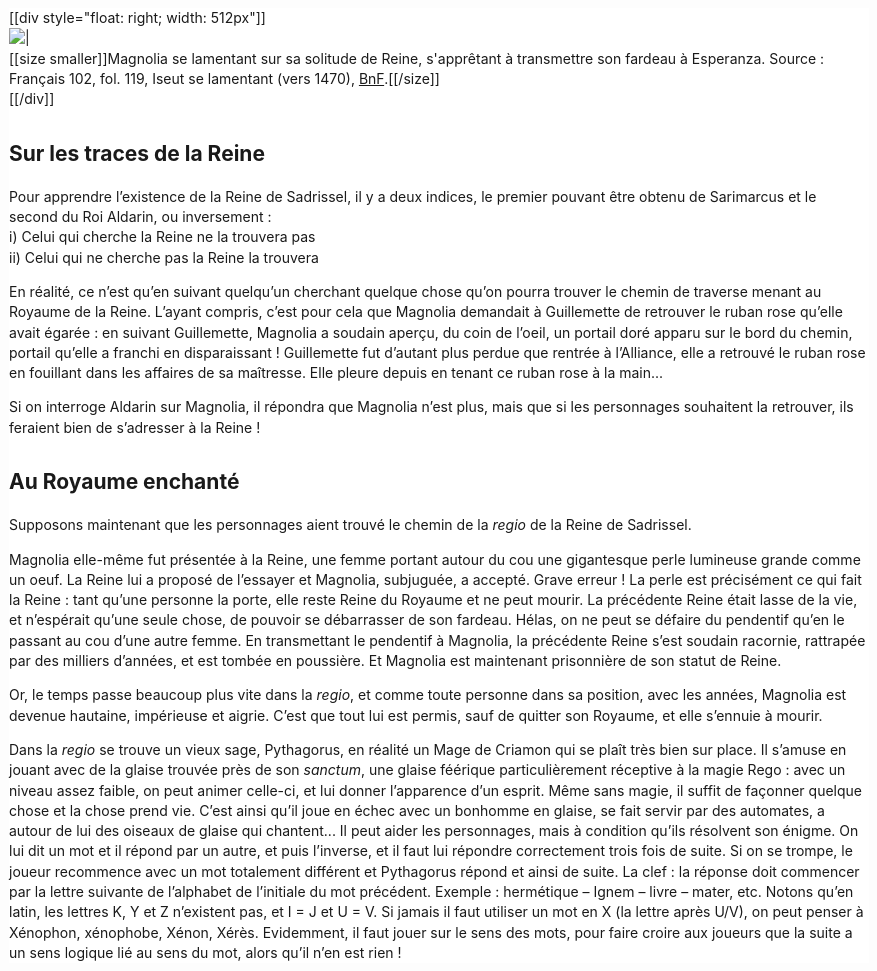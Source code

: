 [[div style="float: right; width: 512px"]]  
![|](http://visualiseur.bnf.fr/ConsulterElementNum?O=IFN-8100107&E=JPEG&Deb=72&Fin=72&Param=C)  
[[size smaller]]Magnolia se lamentant sur sa solitude de Reine, s'apprêtant à transmettre son fardeau à Esperanza. Source : Français 102, fol. 119, Iseut se lamentant (vers 1470), [BnF](http://visualiseur.bnf.fr/Visualiseur?Destination=Mandragore&O=8100107&E=72&I=20648&M=imageseule).[[/size]]  
[[/div]]

## Sur les traces de la Reine

Pour apprendre l’existence de la Reine de Sadrissel, il y a deux indices, le premier pouvant être obtenu de Sarimarcus et le second du Roi Aldarin, ou inversement :  
i) Celui qui cherche la Reine ne la trouvera pas  
ii) Celui qui ne cherche pas la Reine la trouvera

En réalité, ce n’est qu’en suivant quelqu’un cherchant quelque chose qu’on pourra trouver le chemin de traverse menant au Royaume de la Reine. L’ayant compris, c’est pour cela que Magnolia demandait à Guillemette de retrouver le ruban rose qu’elle avait égarée : en suivant Guillemette, Magnolia a soudain aperçu, du coin de l’oeil, un portail doré apparu sur le bord du chemin, portail qu’elle a franchi en disparaissant ! Guillemette fut d’autant plus perdue que rentrée à l’Alliance, elle a retrouvé le ruban rose en fouillant dans les affaires de sa maîtresse. Elle pleure depuis en tenant ce ruban rose à la main...

Si on interroge Aldarin sur Magnolia, il répondra que Magnolia n’est plus, mais que si les personnages souhaitent la retrouver, ils feraient bien de s’adresser à la Reine !

## Au Royaume enchanté

Supposons maintenant que les personnages aient trouvé le chemin de la *regio* de la Reine de Sadrissel. 

Magnolia elle-même fut présentée à la Reine, une femme portant autour du cou une gigantesque perle lumineuse grande comme un oeuf. La Reine lui a proposé de l’essayer et Magnolia, subjuguée, a accepté. Grave erreur ! La perle est précisément ce qui fait la Reine : tant qu’une personne la porte, elle reste Reine du Royaume et ne peut mourir. La précédente Reine était lasse de la vie, et n’espérait qu’une seule chose, de pouvoir se débarrasser de son fardeau. Hélas, on ne peut se défaire du pendentif qu’en le passant au cou d’une autre femme. En transmettant le pendentif à Magnolia,  la précédente Reine s’est soudain racornie, rattrapée par des milliers d’années, et est tombée en poussière. Et Magnolia est maintenant prisonnière de son statut de Reine.

Or, le temps passe beaucoup plus vite dans la *regio*, et comme toute personne dans sa position, avec les années, Magnolia est devenue hautaine, impérieuse et aigrie. C’est que tout lui est permis, sauf de quitter son Royaume, et elle s’ennuie à mourir.

Dans la *regio* se trouve un vieux sage, Pythagorus, en réalité un Mage de Criamon qui se plaît très bien sur place. Il s’amuse en jouant avec de la glaise trouvée près de son *sanctum*, une glaise féérique particulièrement réceptive à la magie Rego : avec un niveau assez faible, on peut animer celle-ci, et lui donner l’apparence d’un esprit. Même sans magie, il suffit de façonner quelque chose et la chose prend vie. C’est ainsi qu’il joue en échec avec un bonhomme en glaise, se fait servir par des automates, a autour de lui des oiseaux de glaise qui chantent... Il peut aider les personnages, mais à condition qu’ils résolvent son énigme. On lui dit un mot et il répond par un autre, et puis l’inverse, et il faut lui répondre correctement trois fois de suite. Si on se trompe, le joueur recommence avec un mot totalement différent et Pythagorus répond et ainsi de suite. La clef : la réponse doit commencer par la lettre suivante de l’alphabet de l’initiale du mot précédent. Exemple : hermétique – Ignem –  livre – mater, etc. Notons qu’en latin, les lettres K, Y et Z n’existent pas, et I = J et U = V. Si jamais il faut utiliser un mot en X (la lettre après U/V), on peut penser à Xénophon, xénophobe, Xénon, Xérès. Evidemment, il faut jouer sur le sens des mots, pour faire croire aux joueurs que la suite a un sens logique lié au sens du mot, alors qu’il n’en est rien !
